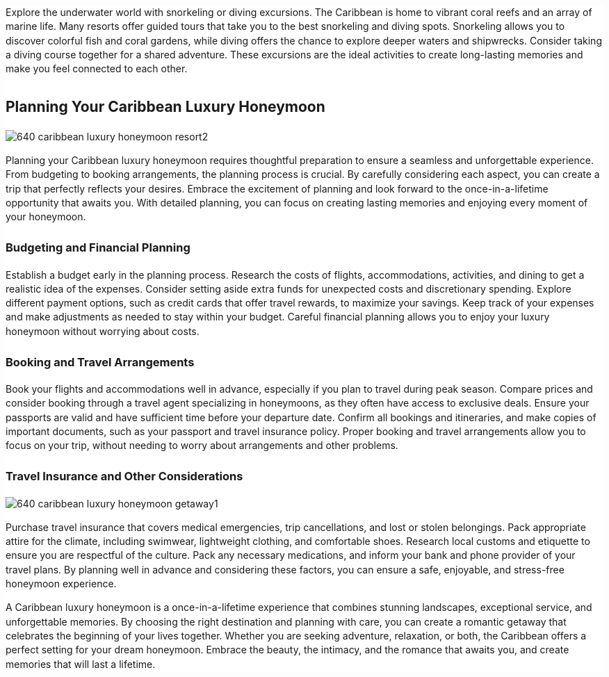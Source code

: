 Explore the underwater world with snorkeling or diving excursions. The Caribbean is home to vibrant coral reefs and an array of marine life. Many resorts offer guided tours that take you to the best snorkeling and diving spots. Snorkeling allows you to discover colorful fish and coral gardens, while diving offers the chance to explore deeper waters and shipwrecks. Consider taking a diving course together for a shared adventure. These excursions are the ideal activities to create long-lasting memories and make you feel connected to each other.

## Planning Your Caribbean Luxury Honeymoon

![640 caribbean luxury honeymoon resort2](/img/640-caribbean-luxury-honeymoon-resort2.webp)

Planning your Caribbean luxury honeymoon requires thoughtful preparation to ensure a seamless and unforgettable experience. From budgeting to booking arrangements, the planning process is crucial. By carefully considering each aspect, you can create a trip that perfectly reflects your desires. Embrace the excitement of planning and look forward to the once-in-a-lifetime opportunity that awaits you. With detailed planning, you can focus on creating lasting memories and enjoying every moment of your honeymoon.

### Budgeting and Financial Planning

Establish a budget early in the planning process. Research the costs of flights, accommodations, activities, and dining to get a realistic idea of the expenses. Consider setting aside extra funds for unexpected costs and discretionary spending. Explore different payment options, such as credit cards that offer travel rewards, to maximize your savings. Keep track of your expenses and make adjustments as needed to stay within your budget. Careful financial planning allows you to enjoy your luxury honeymoon without worrying about costs.

### Booking and Travel Arrangements

Book your flights and accommodations well in advance, especially if you plan to travel during peak season. Compare prices and consider booking through a travel agent specializing in honeymoons, as they often have access to exclusive deals. Ensure your passports are valid and have sufficient time before your departure date. Confirm all bookings and itineraries, and make copies of important documents, such as your passport and travel insurance policy. Proper booking and travel arrangements allow you to focus on your trip, without needing to worry about arrangements and other problems.

### Travel Insurance and Other Considerations

![640 caribbean luxury honeymoon getaway1](/img/640-caribbean-luxury-honeymoon-getaway1.webp)

Purchase travel insurance that covers medical emergencies, trip cancellations, and lost or stolen belongings. Pack appropriate attire for the climate, including swimwear, lightweight clothing, and comfortable shoes. Research local customs and etiquette to ensure you are respectful of the culture. Pack any necessary medications, and inform your bank and phone provider of your travel plans. By planning well in advance and considering these factors, you can ensure a safe, enjoyable, and stress-free honeymoon experience.

A Caribbean luxury honeymoon is a once-in-a-lifetime experience that combines stunning landscapes, exceptional service, and unforgettable memories. By choosing the right destination and planning with care, you can create a romantic getaway that celebrates the beginning of your lives together. Whether you are seeking adventure, relaxation, or both, the Caribbean offers a perfect setting for your dream honeymoon. Embrace the beauty, the intimacy, and the romance that awaits you, and create memories that will last a lifetime.

